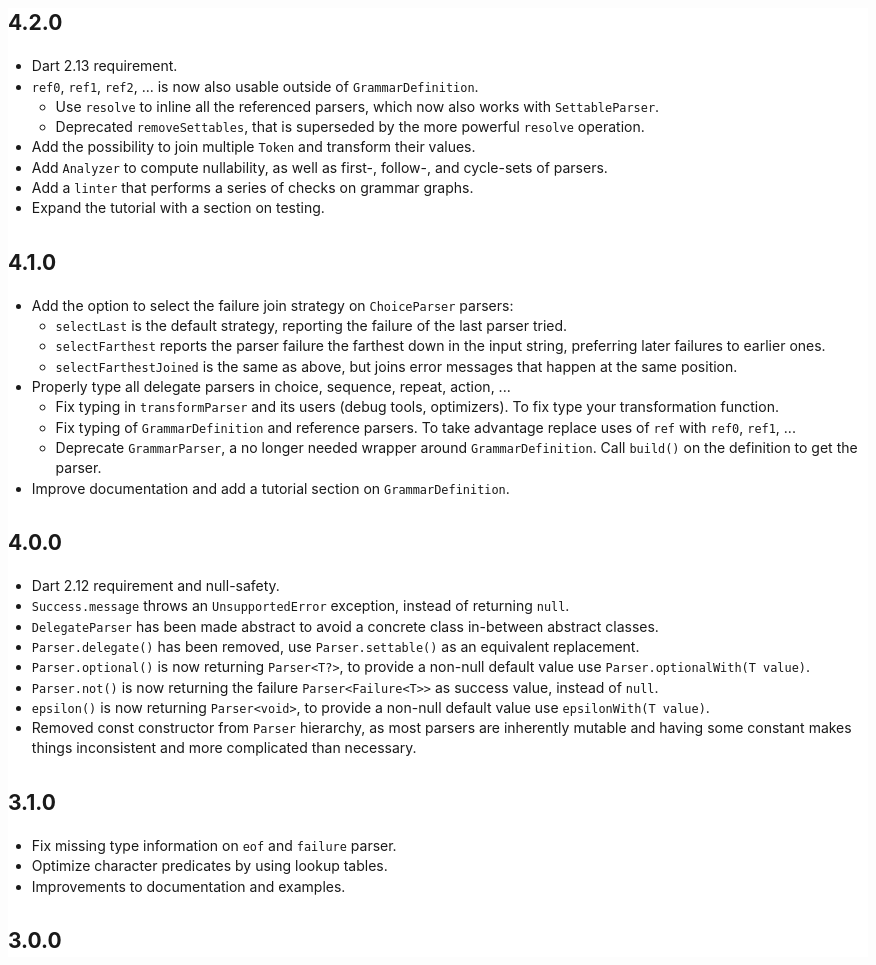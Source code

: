## 4.2.0

* Dart 2.13 requirement.
* `ref0`, `ref1`, `ref2`, ... is now also usable outside of `GrammarDefinition`.
  * Use `resolve` to inline all the referenced parsers, which now also works with `SettableParser`.
  * Deprecated `removeSettables`, that is superseded by the more powerful `resolve` operation.
* Add the possibility to join multiple `Token` and transform their values.
* Add `Analyzer` to compute nullability, as well as first-, follow-, and cycle-sets of parsers.
* Add a `linter` that performs a series of checks on grammar graphs.
* Expand the tutorial with a section on testing.

## 4.1.0

* Add the option to select the failure join strategy on `ChoiceParser` parsers:
  * `selectLast` is the default strategy, reporting the failure of the last parser tried.
  * `selectFarthest` reports the parser failure the farthest down in the input string, preferring later failures to earlier ones.
  * `selectFarthestJoined` is the same as above, but joins error messages that happen at the same position.
* Properly type all delegate parsers in choice, sequence, repeat, action, ...
  * Fix typing in `transformParser` and its users (debug tools, optimizers). To fix type your transformation function.
  * Fix typing of `GrammarDefinition` and reference parsers. To take advantage replace uses of `ref` with `ref0`, `ref1`, ...
  * Deprecate `GrammarParser`, a no longer needed wrapper around `GrammarDefinition`. Call `build()` on the definition to get the parser.
* Improve documentation and add a tutorial section on `GrammarDefinition`.

## 4.0.0

* Dart 2.12 requirement and null-safety.
* `Success.message` throws an `UnsupportedError` exception, instead of returning `null`.
* `DelegateParser` has been made abstract to avoid a concrete class in-between abstract classes.
* `Parser.delegate()` has been removed, use `Parser.settable()` as an equivalent replacement.
* `Parser.optional()` is now returning `Parser<T?>`, to provide a non-null default value use `Parser.optionalWith(T value)`.
* `Parser.not()` is now returning the failure `Parser<Failure<T>>` as success value, instead of `null`.
* `epsilon()` is now returning `Parser<void>`, to provide a non-null default value use `epsilonWith(T value)`.
* Removed const constructor from `Parser` hierarchy, as most parsers are inherently mutable and having some constant makes things inconsistent and more complicated than necessary.

## 3.1.0

* Fix missing type information on `eof` and `failure` parser.
* Optimize character predicates by using lookup tables.
* Improvements to documentation and examples.

## 3.0.0
